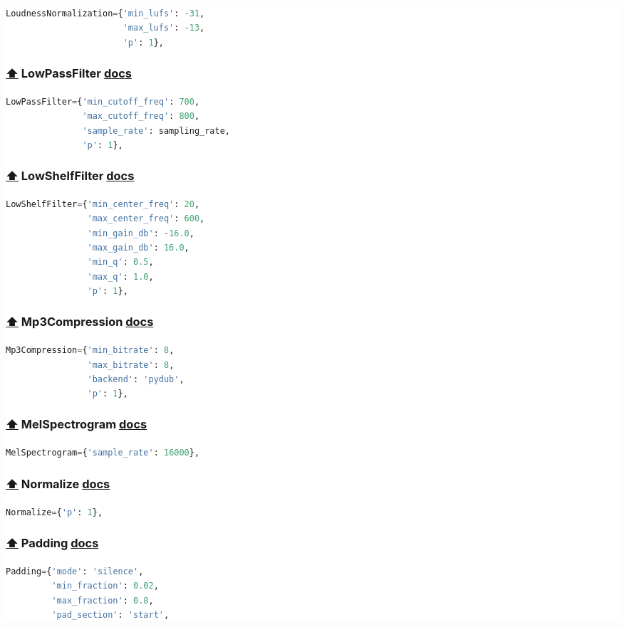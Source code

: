 ```python
LoudnessNormalization={'min_lufs': -31, 
                       'max_lufs': -13, 
                       'p': 1},
```
<a id="lowpassfilter"></a>
### [⬆️](#available-augmentations) LowPassFilter [docs](https://github.com/asteroid-team/torch-audiomentations/blob/9baf5c516a44651025bd7e8d8ead35888b58bbdc/torch_audiomentations/augmentations/low_pass_filter.py#L27-L42)
```python
LowPassFilter={'min_cutoff_freq': 700, 
               'max_cutoff_freq': 800, 
               'sample_rate': sampling_rate, 
               'p': 1},
```
<a id="lowshelffilter"></a>
### [⬆️](#available-augmentations) LowShelfFilter [docs](https://iver56.github.io/audiomentations/waveform_transforms/low_shelf_filter/)
```python
LowShelfFilter={'min_center_freq': 20, 
                'max_center_freq': 600, 
                'min_gain_db': -16.0, 
                'max_gain_db': 16.0, 
                'min_q': 0.5, 
                'max_q': 1.0, 
                'p': 1},
```
<a id="mp3compression"></a>
### [⬆️](#available-augmentations) Mp3Compression [docs](https://iver56.github.io/audiomentations/waveform_transforms/mp3_compression/)
```python
Mp3Compression={'min_bitrate': 8, 
                'max_bitrate': 8, 
                'backend': 'pydub', 
                'p': 1},
```
<a id="melspectrogram"></a>
### [⬆️](#available-augmentations) MelSpectrogram [docs](https://pytorch.org/audio/main/generated/torchaudio.transforms.MelSpectrogram.html)
```python
MelSpectrogram={'sample_rate': 16000},
```
<a id="normalize"></a>
### [⬆️](#available-augmentations) Normalize [docs](https://iver56.github.io/audiomentations/waveform_transforms/normalize/)
```python
Normalize={'p': 1},
```
<a id="padding"></a>
### [⬆️](#available-augmentations) Padding [docs](https://iver56.github.io/audiomentations/waveform_transforms/padding/)
```python
Padding={'mode': 'silence', 
         'min_fraction': 0.02, 
         'max_fraction': 0.8, 
         'pad_section': 'start', 
```